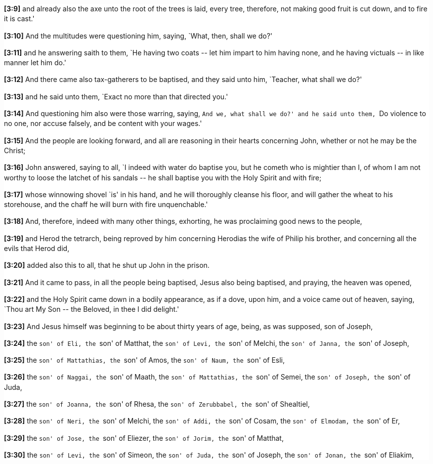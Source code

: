 **[3:9]** and already also the axe unto the root of the trees is laid, every tree, therefore, not making good fruit is cut down, and to fire it is cast.'

**[3:10]** And the multitudes were questioning him, saying, `What, then, shall we do?'

**[3:11]** and he answering saith to them, `He having two coats -- let him impart to him having none, and he having victuals -- in like manner let him do.'

**[3:12]** And there came also tax-gatherers to be baptised, and they said unto him, `Teacher, what shall we do?'

**[3:13]** and he said unto them, `Exact no more than that directed you.'

**[3:14]** And questioning him also were those warring, saying, `And we, what shall we do?' and he said unto them, `Do violence to no one, nor accuse falsely, and be content with your wages.'

**[3:15]** And the people are looking forward, and all are reasoning in their hearts concerning John, whether or not he may be the Christ;

**[3:16]** John answered, saying to all, `I indeed with water do baptise you, but he cometh who is mightier than I, of whom I am not worthy to loose the latchet of his sandals -- he shall baptise you with the Holy Spirit and with fire;

**[3:17]** whose winnowing shovel `is' in his hand, and he will thoroughly cleanse his floor, and will gather the wheat to his storehouse, and the chaff he will burn with fire unquenchable.'

**[3:18]** And, therefore, indeed with many other things, exhorting, he was proclaiming good news to the people,

**[3:19]** and Herod the tetrarch, being reproved by him concerning Herodias the wife of Philip his brother, and concerning all the evils that Herod did,

**[3:20]** added also this to all, that he shut up John in the prison.

**[3:21]** And it came to pass, in all the people being baptised, Jesus also being baptised, and praying, the heaven was opened,

**[3:22]** and the Holy Spirit came down in a bodily appearance, as if a dove, upon him, and a voice came out of heaven, saying, `Thou art My Son -- the Beloved, in thee I did delight.'

**[3:23]** And Jesus himself was beginning to be about thirty years of age, being, as was supposed, son of Joseph,

**[3:24]** the `son' of Eli, the `son' of Matthat, the `son' of Levi, the `son' of Melchi, the `son' of Janna, the `son' of Joseph,

**[3:25]** the `son' of Mattathias, the `son' of Amos, the `son' of Naum, the `son' of Esli,

**[3:26]** the `son' of Naggai, the `son' of Maath, the `son' of Mattathias, the `son' of Semei, the `son' of Joseph, the `son' of Juda,

**[3:27]** the `son' of Joanna, the `son' of Rhesa, the `son' of Zerubbabel, the `son' of Shealtiel,

**[3:28]** the `son' of Neri, the `son' of Melchi, the `son' of Addi, the `son' of Cosam, the `son' of Elmodam, the `son' of Er,

**[3:29]** the `son' of Jose, the `son' of Eliezer, the `son' of Jorim, the `son' of Matthat,

**[3:30]** the `son' of Levi, the `son' of Simeon, the `son' of Juda, the `son' of Joseph, the `son' of Jonan, the `son' of Eliakim,
